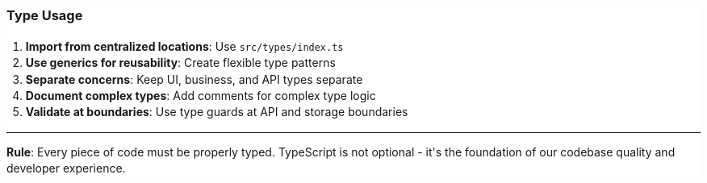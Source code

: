 ### Type Usage
1. **Import from centralized locations**: Use `src/types/index.ts`
2. **Use generics for reusability**: Create flexible type patterns
3. **Separate concerns**: Keep UI, business, and API types separate
4. **Document complex types**: Add comments for complex type logic
5. **Validate at boundaries**: Use type guards at API and storage boundaries

---

**Rule**: Every piece of code must be properly typed. TypeScript is not optional - it's the foundation of our codebase quality and developer experience.
